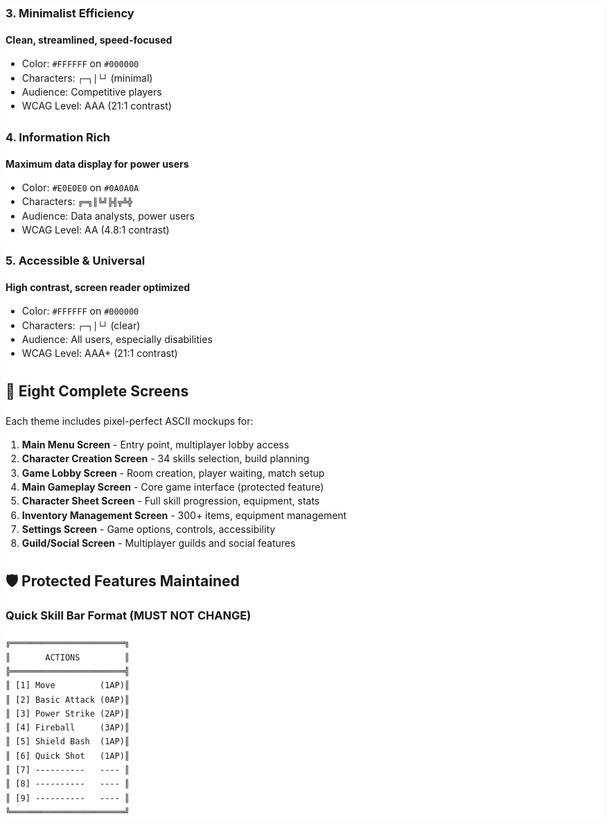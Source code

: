 ### 3. Minimalist Efficiency
**Clean, streamlined, speed-focused**
- Color: `#FFFFFF` on `#000000`
- Characters: `┌─┐│└┘` (minimal)
- Audience: Competitive players
- WCAG Level: AAA (21:1 contrast)

### 4. Information Rich
**Maximum data display for power users**
- Color: `#E0E0E0` on `#0A0A0A`
- Characters: `╔═╗║╚╝╠╣╦╩╬`
- Audience: Data analysts, power users
- WCAG Level: AA (4.8:1 contrast)

### 5. Accessible & Universal
**High contrast, screen reader optimized**
- Color: `#FFFFFF` on `#000000`
- Characters: `┌─┐│└┘` (clear)
- Audience: All users, especially disabilities
- WCAG Level: AAA+ (21:1 contrast)

## 📱 Eight Complete Screens

Each theme includes pixel-perfect ASCII mockups for:

1. **Main Menu Screen** - Entry point, multiplayer lobby access
2. **Character Creation Screen** - 34 skills selection, build planning
3. **Game Lobby Screen** - Room creation, player waiting, match setup  
4. **Main Gameplay Screen** - Core game interface (protected feature)
5. **Character Sheet Screen** - Full skill progression, equipment, stats
6. **Inventory Management Screen** - 300+ items, equipment management
7. **Settings Screen** - Game options, controls, accessibility
8. **Guild/Social Screen** - Multiplayer guilds and social features

## 🛡️ Protected Features Maintained

### Quick Skill Bar Format (MUST NOT CHANGE)
```
╔═══════════════════════╗
║       ACTIONS         ║
╠═══════════════════════╣
║ [1] Move         (1AP)║
║ [2] Basic Attack (0AP)║
║ [3] Power Strike (2AP)║
║ [4] Fireball     (3AP)║
║ [5] Shield Bash  (1AP)║
║ [6] Quick Shot   (1AP)║
║ [7] ----------   ---- ║
║ [8] ----------   ---- ║
║ [9] ----------   ---- ║
╚═══════════════════════╝
```
